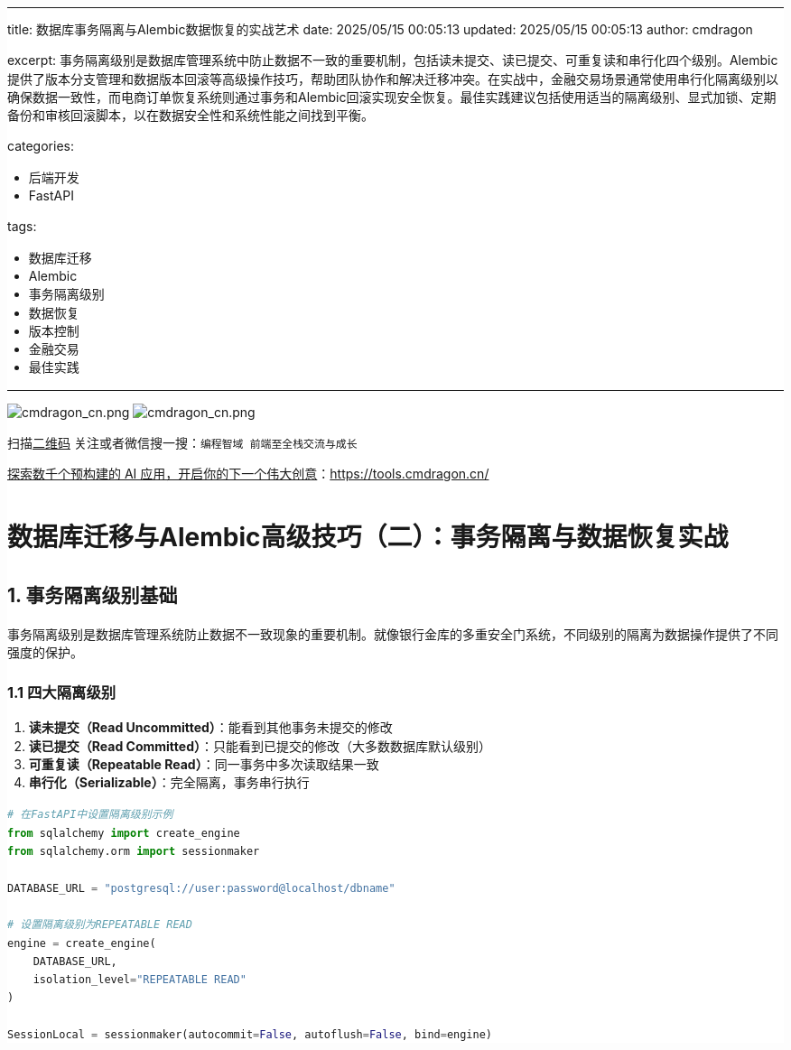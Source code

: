 ----
title: 数据库事务隔离与Alembic数据恢复的实战艺术
date: 2025/05/15 00:05:13
updated: 2025/05/15 00:05:13
author: cmdragon

excerpt:
  事务隔离级别是数据库管理系统中防止数据不一致的重要机制，包括读未提交、读已提交、可重复读和串行化四个级别。Alembic提供了版本分支管理和数据版本回滚等高级操作技巧，帮助团队协作和解决迁移冲突。在实战中，金融交易场景通常使用串行化隔离级别以确保数据一致性，而电商订单恢复系统则通过事务和Alembic回滚实现安全恢复。最佳实践建议包括使用适当的隔离级别、显式加锁、定期备份和审核回滚脚本，以在数据安全性和系统性能之间找到平衡。

categories:
  - 后端开发
  - FastAPI

tags:
  - 数据库迁移
  - Alembic
  - 事务隔离级别
  - 数据恢复
  - 版本控制
  - 金融交易
  - 最佳实践

----

<img src="https://static.shutu.cn/shutu/jpeg/open59/2025/05/15/9ab3182280891e2a37e39475212821db.jpeg" title="cmdragon_cn.png" alt="cmdragon_cn.png"/>

<img src="https://api2.cmdragon.cn/upload/cmder/20250304_012821924.jpg" title="cmdragon_cn.png" alt="cmdragon_cn.png"/>


扫描[二维码](https://api2.cmdragon.cn/upload/cmder/20250304_012821924.jpg)
关注或者微信搜一搜：`编程智域 前端至全栈交流与成长`

[探索数千个预构建的 AI 应用，开启你的下一个伟大创意](https://tools.cmdragon.cn/zh/apps?category=ai_chat)：https://tools.cmdragon.cn/

# 数据库迁移与Alembic高级技巧（二）：事务隔离与数据恢复实战

## 1. 事务隔离级别基础

事务隔离级别是数据库管理系统防止数据不一致现象的重要机制。就像银行金库的多重安全门系统，不同级别的隔离为数据操作提供了不同强度的保护。

### 1.1 四大隔离级别

1. **读未提交（Read Uncommitted）**：能看到其他事务未提交的修改
2. **读已提交（Read Committed）**：只能看到已提交的修改（大多数数据库默认级别）
3. **可重复读（Repeatable Read）**：同一事务中多次读取结果一致
4. **串行化（Serializable）**：完全隔离，事务串行执行

```python
# 在FastAPI中设置隔离级别示例
from sqlalchemy import create_engine
from sqlalchemy.orm import sessionmaker

DATABASE_URL = "postgresql://user:password@localhost/dbname"

# 设置隔离级别为REPEATABLE READ
engine = create_engine(
    DATABASE_URL,
    isolation_level="REPEATABLE READ"
)

SessionLocal = sessionmaker(autocommit=False, autoflush=False, bind=engine)
```
